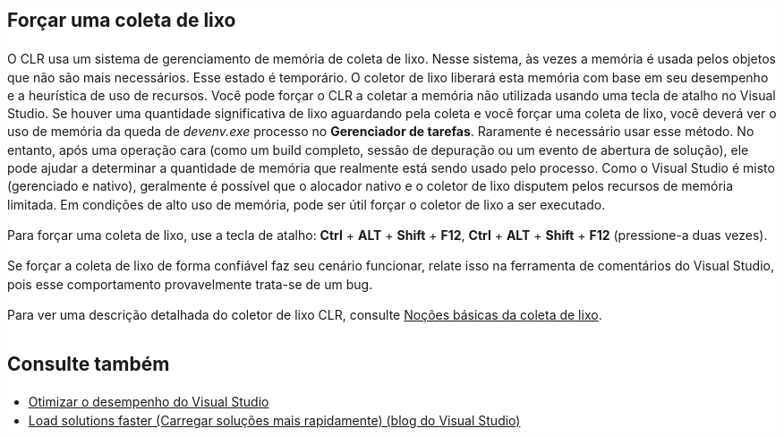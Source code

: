 ## <a name="force-a-garbage-collection"></a>Forçar uma coleta de lixo

O CLR usa um sistema de gerenciamento de memória de coleta de lixo. Nesse sistema, às vezes a memória é usada pelos objetos que não são mais necessários. Esse estado é temporário. O coletor de lixo liberará esta memória com base em seu desempenho e a heurística de uso de recursos. Você pode forçar o CLR a coletar a memória não utilizada usando uma tecla de atalho no Visual Studio. Se houver uma quantidade significativa de lixo aguardando pela coleta e você forçar uma coleta de lixo, você deverá ver o uso de memória da queda de *devenv.exe* processo no **Gerenciador de tarefas**. Raramente é necessário usar esse método. No entanto, após uma operação cara (como um build completo, sessão de depuração ou um evento de abertura de solução), ele pode ajudar a determinar a quantidade de memória que realmente está sendo usado pelo processo. Como o Visual Studio é misto (gerenciado e nativo), geralmente é possível que o alocador nativo e o coletor de lixo disputem pelos recursos de memória limitada. Em condições de alto uso de memória, pode ser útil forçar o coletor de lixo a ser executado.

Para forçar uma coleta de lixo, use a tecla de atalho: **Ctrl** + **ALT** + **Shift** + **F12**, **Ctrl** + **ALT** + **Shift** + **F12** (pressione-a duas vezes).

Se forçar a coleta de lixo de forma confiável faz seu cenário funcionar, relate isso na ferramenta de comentários do Visual Studio, pois esse comportamento provavelmente trata-se de um bug.

Para ver uma descrição detalhada do coletor de lixo CLR, consulte [Noções básicas da coleta de lixo](/dotnet/standard/garbage-collection/fundamentals).

## <a name="see-also"></a>Consulte também

- [Otimizar o desempenho do Visual Studio](../ide/optimize-visual-studio-performance.md)
- [Load solutions faster (Carregar soluções mais rapidamente) (blog do Visual Studio)](https://devblogs.microsoft.com/visualstudio/load-solutions-faster-with-visual-studio-2017-version-15-6/)